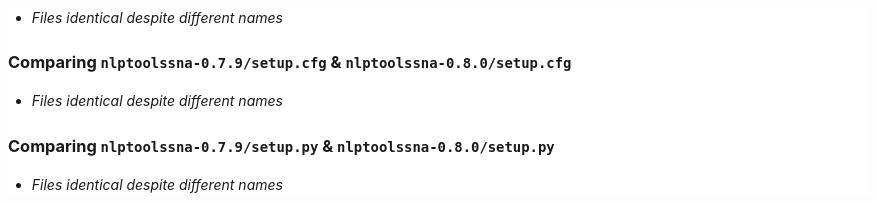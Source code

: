  * *Files identical despite different names*

### Comparing `nlptoolssna-0.7.9/setup.cfg` & `nlptoolssna-0.8.0/setup.cfg`

 * *Files identical despite different names*

### Comparing `nlptoolssna-0.7.9/setup.py` & `nlptoolssna-0.8.0/setup.py`

 * *Files identical despite different names*

